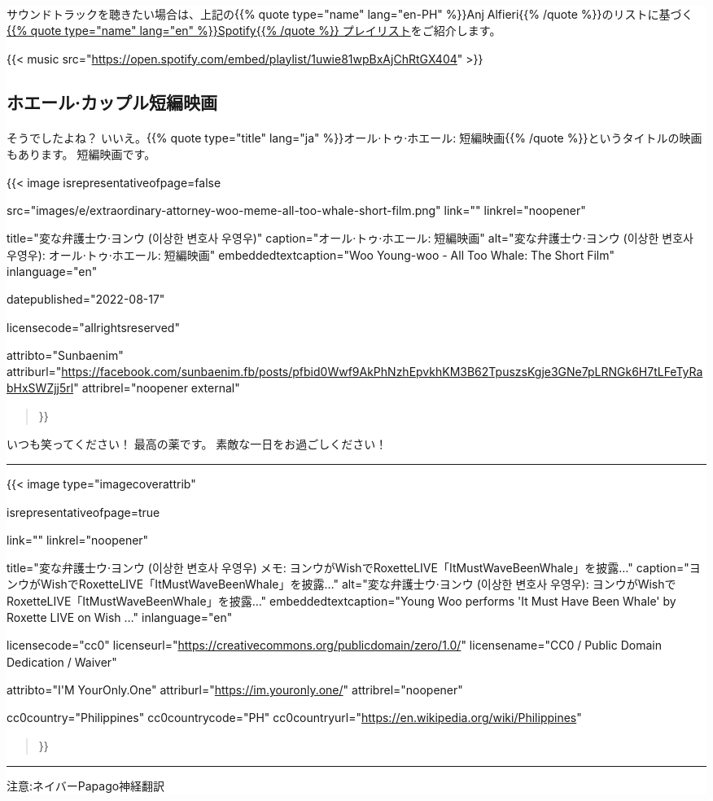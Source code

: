 サウンドトラックを聴きたい場合は、上記の{{% quote type="name" lang="en-PH" %}}Anj Alfieri{{% /quote %}}のリストに基づく[{{% quote type="name" lang="en" %}}Spotify{{% /quote %}} プレイリスト](https://open.spotify.com/playlist/1uwie81wpBxAjChRtGX404)をご紹介します。

{{< music src="https://open.spotify.com/embed/playlist/1uwie81wpBxAjChRtGX404" >}}

## ホエール·カップル短編映画

そうでしたよね？ いいえ。{{% quote type="title" lang="ja" %}}オール·トゥ·ホエール: 短編映画{{% /quote %}}というタイトルの映画もあります。 短編映画です。

{{< image
  isrepresentativeofpage=false

  src="images/e/extraordinary-attorney-woo-meme-all-too-whale-short-film.png"
  link=""
  linkrel="noopener"

  title="変な弁護士ウ·ヨンウ (이상한 변호사 우영우)"
  caption="オール·トゥ·ホエール: 短編映画"
  alt="変な弁護士ウ·ヨンウ (이상한 변호사 우영우): オール·トゥ·ホエール: 短編映画"
  embeddedtextcaption="Woo Young-woo - All Too Whale: The Short Film"
  inlanguage="en"

  datepublished="2022-08-17"

  licensecode="allrightsreserved"

  attribto="Sunbaenim"
  attriburl="https://facebook.com/sunbaenim.fb/posts/pfbid0Wwf9AkPhNzhEpvkhKM3B62TpuszsKgje3GNe7pLRNGk6H7tLFeTyRabHxSWZjj5rl"
  attribrel="noopener external"
>}}

いつも笑ってください！ 最高の薬です。 素敵な一日をお過ごしください！

---

{{< image
  type="imagecoverattrib"

  isrepresentativeofpage=true

  link=""
  linkrel="noopener"

  title="変な弁護士ウ·ヨンウ (이상한 변호사 우영우) メモ: ヨンウがWishでRoxetteLIVE「ItMustWaveBeenWhale」を披露…"
  caption="ヨンウがWishでRoxetteLIVE「ItMustWaveBeenWhale」を披露…"
  alt="変な弁護士ウ·ヨンウ (이상한 변호사 우영우): ヨンウがWishでRoxetteLIVE「ItMustWaveBeenWhale」を披露…"
  embeddedtextcaption="Young Woo performs 'It Must Have Been Whale' by Roxette LIVE on Wish …"
  inlanguage="en"

  licensecode="cc0"
  licenseurl="https://creativecommons.org/publicdomain/zero/1.0/"
  licensename="CC0 / Public Domain Dedication / Waiver"

  attribto="I'M YourOnly.One"
  attriburl="https://im.youronly.one/"
  attribrel="noopener"

  cc0country="Philippines"
  cc0countrycode="PH"
  cc0countryurl="https://en.wikipedia.org/wiki/Philippines"
>}}

---

注意:ネイバーPapago神経翻訳
